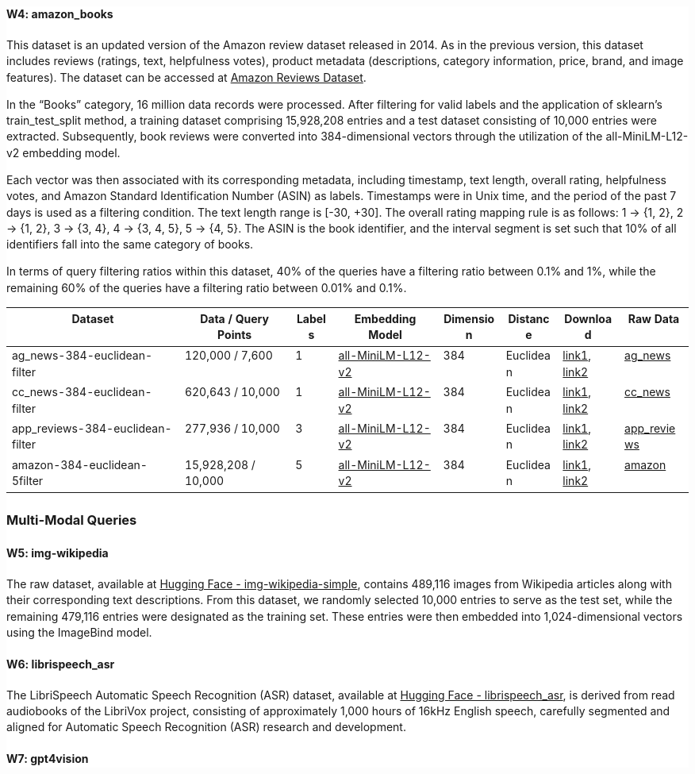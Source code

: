 #### W4: amazon_books

This dataset is an updated version of the Amazon review dataset released in 2014. As in the previous version, this dataset includes reviews (ratings, text, helpfulness votes), product metadata (descriptions, category information, price, brand, and image features). The dataset can be accessed at [Amazon Reviews Dataset](https://nijianmo.github.io/amazon/).

In the “Books” category, 16 million data records were processed. After filtering for valid labels and the application of sklearn’s train_test_split method, a training dataset comprising 15,928,208 entries and a test dataset consisting of 10,000 entries were extracted. Subsequently, book reviews were converted into 384-dimensional vectors through the utilization of the all-MiniLM-L12-v2 embedding model.

Each vector was then associated with its corresponding metadata, including timestamp, text length, overall rating, helpfulness votes, and Amazon Standard Identification Number (ASIN) as labels. Timestamps were in Unix time, and the period of the past 7 days is used as a filtering condition. The text length range is [-30, +30]. The overall rating mapping rule is as follows: 1 → {1, 2}, 2 → {1, 2}, 3 → {3, 4}, 4 → {3, 4, 5}, 5 → {4, 5}. The ASIN is the book identifier, and the interval segment is set such that 10% of all identifiers fall into the same category of books.

In terms of query filtering ratios within this dataset, 40% of the queries have a filtering ratio between 0.1% and 1%, while the remaining 60% of the queries have a filtering ratio between 0.01% and 0.1%.

| Dataset                          | Data / Query Points | Labels | Embedding Model                                                                     | Dimension | Distance  | Download                                                                                                                                                                                                                                      | Raw Data                                                           |
| -------------------------------- | ------------------- | ------ | ----------------------------------------------------------------------------------- | --------- | --------- | --------------------------------------------------------------------------------------------------------------------------------------------------------------------------------------------------------------------------------------------- | ------------------------------------------------------------------ |
| ag_news-384-euclidean-filter     | 120,000 / 7,600     | 1      | [all-MiniLM-L12-v2](https://huggingface.co/sentence-transformers/all-MiniLM-L12-v2) | 384       | Euclidean | [link1](https://huggingface.co/datasets/Patrickcode/BigVectorBench/resolve/main/ag_news-384-euclidean-filter.hdf5), [link2](https://hf-mirror.com/datasets/Patrickcode/BigVectorBench/resolve/main/ag_news-384-euclidean-filter.hdf5)         | [ag_news](https://huggingface.co/datasets/fancyzhx/ag_news)        |
| cc_news-384-euclidean-filter     | 620,643 / 10,000    | 1      | [all-MiniLM-L12-v2](https://huggingface.co/sentence-transformers/all-MiniLM-L12-v2) | 384       | Euclidean | [link1](https://huggingface.co/datasets/Patrickcode/BigVectorBench/resolve/main/cc_news-384-euclidean-filter.hdf5), [link2](https://hf-mirror.com/datasets/Patrickcode/BigVectorBench/resolve/main/cc_news-384-euclidean-filter.hdf5)         | [cc_news](https://huggingface.co/datasets/vblagoje/cc_news)        |
| app_reviews-384-euclidean-filter | 277,936 / 10,000    | 3      | [all-MiniLM-L12-v2](https://huggingface.co/sentence-transformers/all-MiniLM-L12-v2) | 384       | Euclidean | [link1](https://huggingface.co/datasets/Patrickcode/BigVectorBench/resolve/main/app_reviews-384-euclidean-filter.hdf5), [link2](https://hf-mirror.com/datasets/Patrickcode/BigVectorBench/resolve/main/app_reviews-384-euclidean-filter.hdf5) | [app_reviews](https://huggingface.co/datasets/sealuzh/app_reviews) |
| amazon-384-euclidean-5filter     | 15,928,208 / 10,000 | 5      | [all-MiniLM-L12-v2](https://huggingface.co/sentence-transformers/all-MiniLM-L12-v2) | 384       | Euclidean | [link1](https://huggingface.co/datasets/Patrickcode/BigVectorBench/resolve/main/amazon-384-euclidean-5filter.hdf5), [link2](https://hf-mirror.com/datasets/Patrickcode/BigVectorBench/resolve/main/amazon-384-euclidean-5filter.hdf5)         | [amazon](https://nijianmo.github.io/amazon)                        |

### Multi-Modal Queries

#### W5: img-wikipedia

The raw dataset, available at [Hugging Face - img-wikipedia-simple](https://huggingface.co/datasets/israfelsr/img-wikipedia-simple), contains 489,116 images from Wikipedia articles along with their corresponding text descriptions. From this dataset, we randomly selected 10,000 entries to serve as the test set, while the remaining 479,116 entries were designated as the training set. These entries were then embedded into 1,024-dimensional vectors using the ImageBind model.

#### W6: librispeech_asr

The LibriSpeech Automatic Speech Recognition (ASR) dataset, available at [Hugging Face - librispeech_asr](https://huggingface.co/datasets/openslr/librispeech_asr), is derived from read audiobooks of the LibriVox project, consisting of approximately 1,000 hours of 16kHz English speech, carefully segmented and aligned for Automatic Speech Recognition (ASR) research and development.

#### W7: gpt4vision
